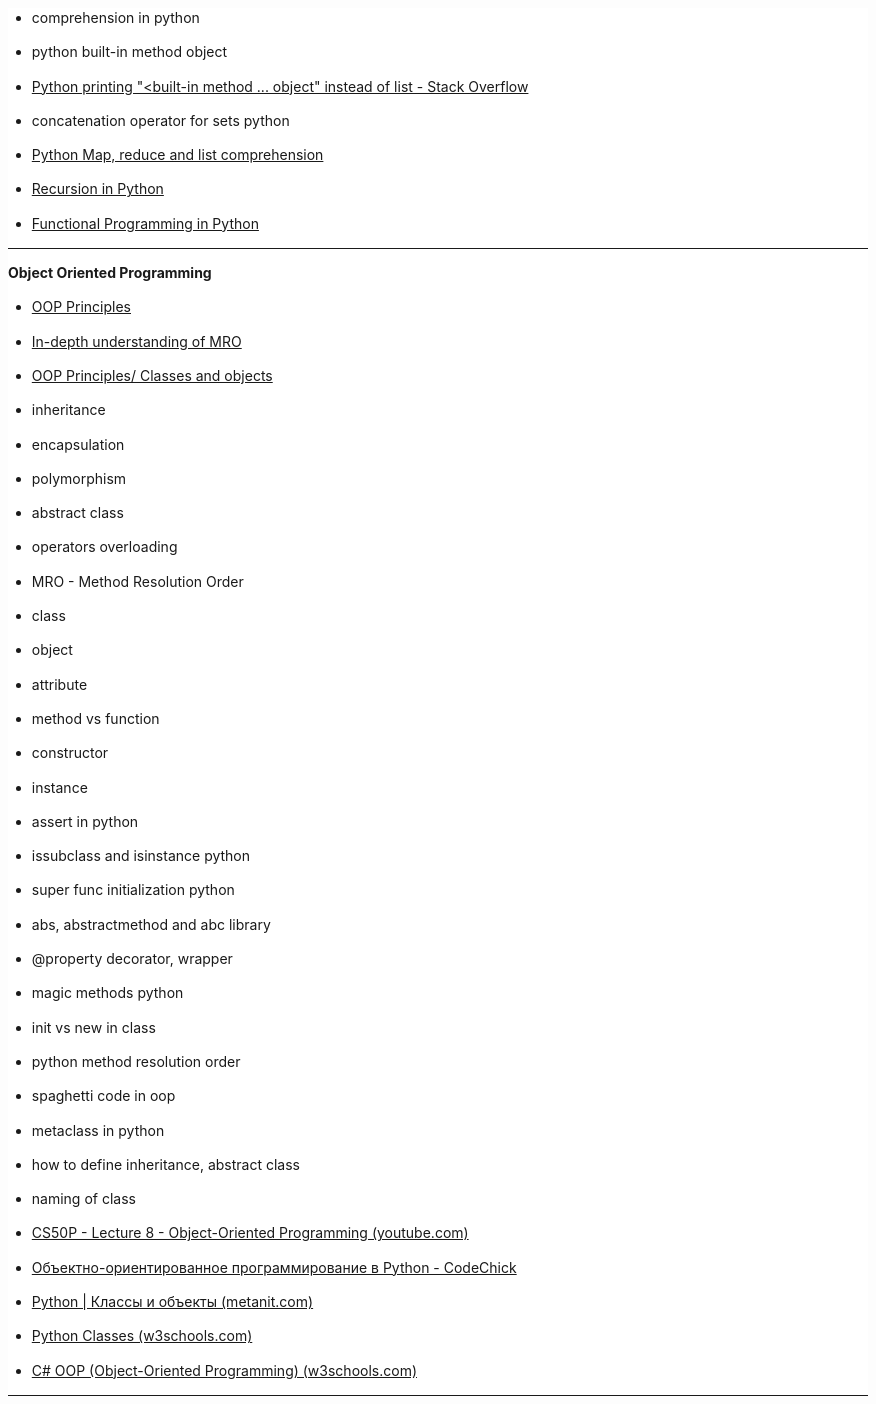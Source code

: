 - comprehension in python
- python built-in method object
- [Python printing "<built-in method ... object" instead of list - Stack Overflow](https://stackoverflow.com/questions/39988898/python-printing-built-in-method-object-instead-of-list)
- concatenation operator for sets python

- [Python Map, reduce and list comprehension](https://www.knowledgehut.com/blog/programming/python-map-list-comprehension)
- [Recursion in Python](https://realpython.com/python-recursion/)
- [Functional Programming in Python](https://stackabuse.com/functional-programming-in-python/)

---
**Object Oriented Programming**

- [OOP Principles](https://www.geeksforgeeks.org/python-oops-concepts/)
- [In-depth understanding of MRO](https://www.python.org/download/releases/2.3/mro/)
- [OOP Principles/ Classes and objects](https://realpython.com/python3-object-oriented-programming/)

- inheritance
- encapsulation
- polymorphism
- abstract class
- operators overloading
- MRO - Method Resolution Order

- class
- object
- attribute
- method vs function
- constructor
- instance

- assert in python
- issubclass and isinstance python
- super func initialization python
- abs, abstractmethod and abc library
- @property decorator, wrapper
- magic methods python
- init vs new in class
- python method resolution order

- spaghetti code in oop
- metaclass in python

- how to define inheritance, abstract class
- naming of class

- [CS50P - Lecture 8 - Object-Oriented Programming (youtube.com)](https://www.youtube.com/watch?v=e4fwY9ZsxPw&list=PLhQjrBD2T3817j24-GogXmWqO5Q5vYy0V&index=14)

- [Объектно-ориентированное программирование в Python - CodeChick](https://codechick.io/tutorials/python/python-what-is-oop)
- [Python | Классы и объекты (metanit.com)](https://metanit.com/python/tutorial/7.1.php)
- [Python Classes (w3schools.com)](https://www.w3schools.com/python/python_classes.asp)
- [C# OOP (Object-Oriented Programming) (w3schools.com)](https://www.w3schools.com/cs/cs_oop.php)

---